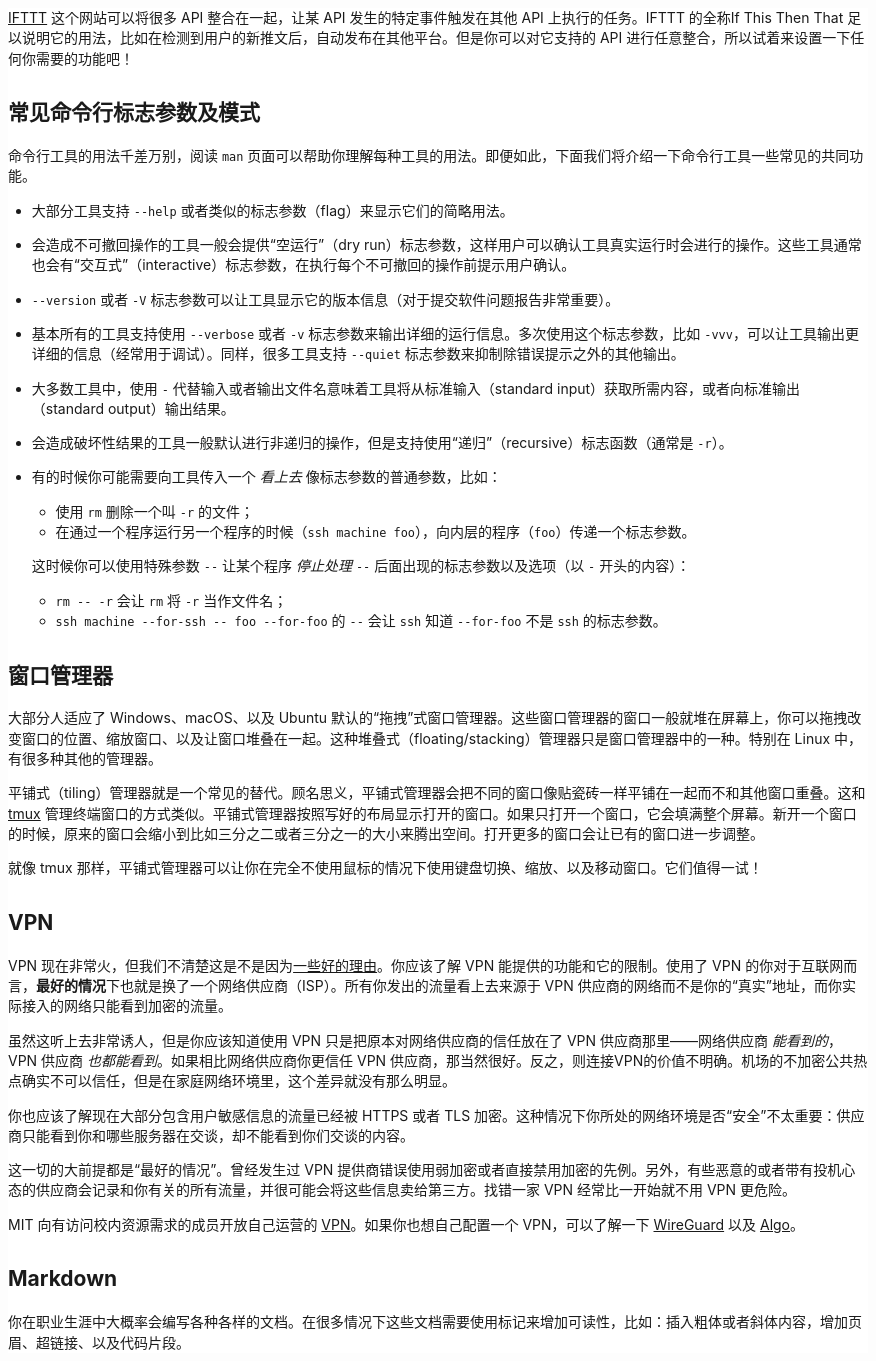 [IFTTT](https://ifttt.com/) 这个网站可以将很多 API 整合在一起，让某 API 发生的特定事件触发在其他 API 上执行的任务。IFTTT 的全称If This Then That 足以说明它的用法，比如在检测到用户的新推文后，自动发布在其他平台。但是你可以对它支持的 API 进行任意整合，所以试着来设置一下任何你需要的功能吧！

## 常见命令行标志参数及模式

命令行工具的用法千差万别，阅读 `man` 页面可以帮助你理解每种工具的用法。即便如此，下面我们将介绍一下命令行工具一些常见的共同功能。

 - 大部分工具支持 `--help` 或者类似的标志参数（flag）来显示它们的简略用法。
 - 会造成不可撤回操作的工具一般会提供“空运行”（dry run）标志参数，这样用户可以确认工具真实运行时会进行的操作。这些工具通常也会有“交互式”（interactive）标志参数，在执行每个不可撤回的操作前提示用户确认。
 - `--version` 或者 `-V` 标志参数可以让工具显示它的版本信息（对于提交软件问题报告非常重要）。
 - 基本所有的工具支持使用 `--verbose` 或者 `-v` 标志参数来输出详细的运行信息。多次使用这个标志参数，比如 `-vvv`，可以让工具输出更详细的信息（经常用于调试）。同样，很多工具支持 `--quiet` 标志参数来抑制除错误提示之外的其他输出。
 - 大多数工具中，使用 `-` 代替输入或者输出文件名意味着工具将从标准输入（standard input）获取所需内容，或者向标准输出（standard output）输出结果。
 - 会造成破坏性结果的工具一般默认进行非递归的操作，但是支持使用“递归”（recursive）标志函数（通常是 `-r`）。
 - 有的时候你可能需要向工具传入一个 _看上去_ 像标志参数的普通参数，比如：
   - 使用 `rm` 删除一个叫 `-r` 的文件；
   - 在通过一个程序运行另一个程序的时候（`ssh machine foo`），向内层的程序（`foo`）传递一个标志参数。

   这时候你可以使用特殊参数 `--` 让某个程序 _停止处理_ `--` 后面出现的标志参数以及选项（以 `-` 开头的内容）：
    - `rm -- -r` 会让 `rm` 将 `-r` 当作文件名；
    - `ssh machine --for-ssh -- foo --for-foo` 的 `--` 会让 `ssh` 知道 `--for-foo` 不是 `ssh` 的标志参数。

## 窗口管理器

大部分人适应了 Windows、macOS、以及 Ubuntu 默认的“拖拽”式窗口管理器。这些窗口管理器的窗口一般就堆在屏幕上，你可以拖拽改变窗口的位置、缩放窗口、以及让窗口堆叠在一起。这种堆叠式（floating/stacking）管理器只是窗口管理器中的一种。特别在 Linux 中，有很多种其他的管理器。

平铺式（tiling）管理器就是一个常见的替代。顾名思义，平铺式管理器会把不同的窗口像贴瓷砖一样平铺在一起而不和其他窗口重叠。这和 [tmux](https://github.com/tmux/tmux) 管理终端窗口的方式类似。平铺式管理器按照写好的布局显示打开的窗口。如果只打开一个窗口，它会填满整个屏幕。新开一个窗口的时候，原来的窗口会缩小到比如三分之二或者三分之一的大小来腾出空间。打开更多的窗口会让已有的窗口进一步调整。

就像 tmux 那样，平铺式管理器可以让你在完全不使用鼠标的情况下使用键盘切换、缩放、以及移动窗口。它们值得一试！

## VPN

VPN 现在非常火，但我们不清楚这是不是因为[一些好的理由](https://gist.github.com/joepie91/5a9909939e6ce7d09e29)。你应该了解 VPN 能提供的功能和它的限制。使用了 VPN 的你对于互联网而言，**最好的情况**下也就是换了一个网络供应商（ISP）。所有你发出的流量看上去来源于 VPN 供应商的网络而不是你的“真实”地址，而你实际接入的网络只能看到加密的流量。

虽然这听上去非常诱人，但是你应该知道使用 VPN 只是把原本对网络供应商的信任放在了 VPN 供应商那里——网络供应商 _能看到的_，VPN 供应商 _也都能看到_。如果相比网络供应商你更信任 VPN 供应商，那当然很好。反之，则连接VPN的价值不明确。机场的不加密公共热点确实不可以信任，但是在家庭网络环境里，这个差异就没有那么明显。

你也应该了解现在大部分包含用户敏感信息的流量已经被 HTTPS 或者 TLS 加密。这种情况下你所处的网络环境是否“安全”不太重要：供应商只能看到你和哪些服务器在交谈，却不能看到你们交谈的内容。

这一切的大前提都是“最好的情况”。曾经发生过 VPN 提供商错误使用弱加密或者直接禁用加密的先例。另外，有些恶意的或者带有投机心态的供应商会记录和你有关的所有流量，并很可能会将这些信息卖给第三方。找错一家 VPN 经常比一开始就不用 VPN 更危险。

MIT 向有访问校内资源需求的成员开放自己运营的 [VPN](https://ist.mit.edu/vpn)。如果你也想自己配置一个 VPN，可以了解一下 [WireGuard](https://www.wireguard.com/) 以及 [Algo](https://github.com/trailofbits/algo)。

## Markdown

你在职业生涯中大概率会编写各种各样的文档。在很多情况下这些文档需要使用标记来增加可读性，比如：插入粗体或者斜体内容，增加页眉、超链接、以及代码片段。
